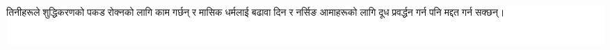 &#2340;&#2367;&#2344;&#2368;&#2361;&#2352;&#2370;&#2354;&#2375; &#2358;&#2369;&#2342;&#2381;&#2343;&#2367;&#2325;&#2352;&#2339;&#2325;&#2379; &#2346;&#2325;&#2337; &#2352;&#2379;&#2325;&#2381;&#2344;&#2325;&#2379; &#2354;&#2366;&#2327;&#2367; &#2325;&#2366;&#2350; &#2327;&#2352;&#2381;&#2331;&#2344;&#2381; &#2352; &#2350;&#2366;&#2360;&#2367;&#2325; &#2343;&#2352;&#2381;&#2350;&#2354;&#2366;&#2312; &#2348;&#2338;&#2366;&#2357;&#2366; &#2342;&#2367;&#2344; &#2352; &#2344;&#2352;&#2381;&#2360;&#2367;&#2329; &#2310;&#2350;&#2366;&#2361;&#2352;&#2370;&#2325;&#2379; &#2354;&#2366;&#2327;&#2367; &#2342;&#2370;&#2343; &#2346;&#2381;&#2352;&#2357;&#2352;&#2381;&#2342;&#2381;&#2343;&#2344; &#2327;&#2352;&#2381;&#2344; &#2346;&#2344;&#2367; &#2350;&#2342;&#2381;&#2342;&#2340; &#2327;&#2352;&#2381;&#2344; &#2360;&#2325;&#2381;&#2331;&#2344;&#2381;&#2404;</span> </font>
		</address>
		<p>&nbsp;</td>
	</tr>
	</table>
<span class="Y2IQFc" lang="ne"><font size="3">
</font></span>